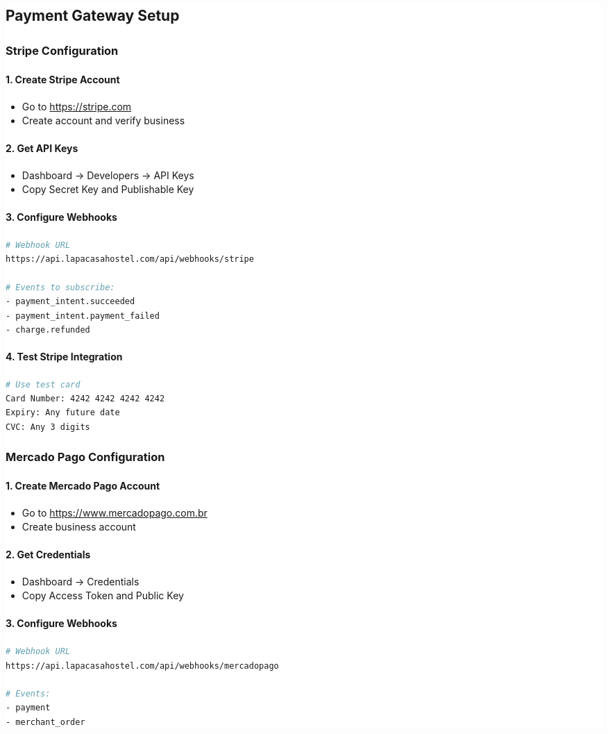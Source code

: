 
## Payment Gateway Setup

### Stripe Configuration

#### 1. Create Stripe Account
- Go to https://stripe.com
- Create account and verify business

#### 2. Get API Keys
- Dashboard → Developers → API Keys
- Copy Secret Key and Publishable Key

#### 3. Configure Webhooks
```bash
# Webhook URL
https://api.lapacasahostel.com/api/webhooks/stripe

# Events to subscribe:
- payment_intent.succeeded
- payment_intent.payment_failed
- charge.refunded
```

#### 4. Test Stripe Integration
```bash
# Use test card
Card Number: 4242 4242 4242 4242
Expiry: Any future date
CVC: Any 3 digits
```

### Mercado Pago Configuration

#### 1. Create Mercado Pago Account
- Go to https://www.mercadopago.com.br
- Create business account

#### 2. Get Credentials
- Dashboard → Credentials
- Copy Access Token and Public Key

#### 3. Configure Webhooks
```bash
# Webhook URL
https://api.lapacasahostel.com/api/webhooks/mercadopago

# Events:
- payment
- merchant_order
```
